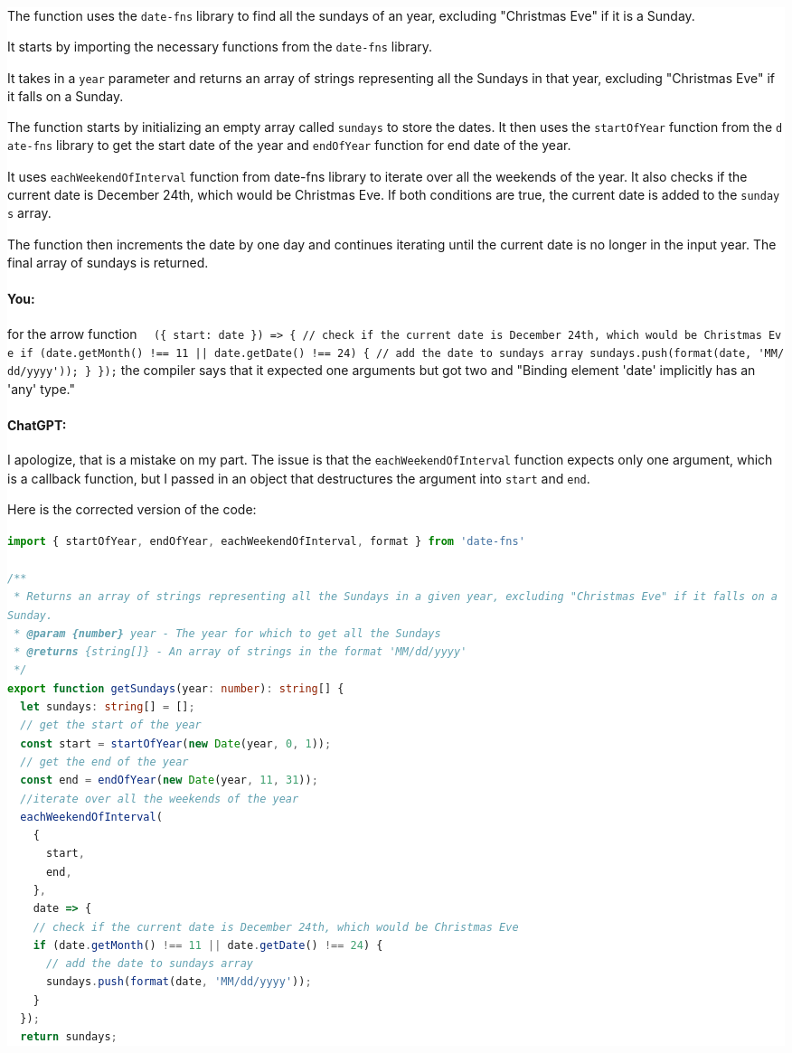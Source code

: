The function uses the `date-fns` library to find all the sundays of an year,
excluding "Christmas Eve" if it is a Sunday.

It starts by importing the necessary functions from the `date-fns` library.

It takes in a `year` parameter and returns an array of strings representing all
the Sundays in that year, excluding "Christmas Eve" if it falls on a Sunday.

The function starts by initializing an empty array called `sundays` to store the
dates. It then uses the `startOfYear` function from the `date-fns` library to
get the start date of the year and `endOfYear` function for end date of the
year.

It uses `eachWeekendOfInterval` function from date-fns library to iterate over
all the weekends of the year. It also checks if the current date is December
24th, which would be Christmas Eve. If both conditions are true, the current
date is added to the `sundays` array.

The function then increments the date by one day and continues iterating until
the current date is no longer in the input year. The final array of sundays is
returned.

#### You:
for the arrow function `  ({ start: date }) => { // check if the current date is
    December 24th, which would be Christmas Eve if (date.getMonth() !== 11 ||
    date.getDate() !== 24) { // add the date to sundays array
      sundays.push(format(date, 'MM/dd/yyyy')); } });` the compiler says that it
      expected one arguments but got two and "Binding element 'date' implicitly
    has an 'any' type." 

#### ChatGPT:
I apologize, that is a mistake on my part. The issue is that the
`eachWeekendOfInterval` function expects only one argument, which is a callback
function, but I passed in an object that destructures the argument into `start`
and `end`.

Here is the corrected version of the code:

```typescript
import { startOfYear, endOfYear, eachWeekendOfInterval, format } from 'date-fns'

/**
 * Returns an array of strings representing all the Sundays in a given year, excluding "Christmas Eve" if it falls on a Sunday.
 * @param {number} year - The year for which to get all the Sundays
 * @returns {string[]} - An array of strings in the format 'MM/dd/yyyy'
 */
export function getSundays(year: number): string[] {
  let sundays: string[] = [];
  // get the start of the year
  const start = startOfYear(new Date(year, 0, 1));
  // get the end of the year
  const end = endOfYear(new Date(year, 11, 31));
  //iterate over all the weekends of the year
  eachWeekendOfInterval(
    {
      start,
      end,
    }, 
    date => {
    // check if the current date is December 24th, which would be Christmas Eve
    if (date.getMonth() !== 11 || date.getDate() !== 24) {
      // add the date to sundays array
      sundays.push(format(date, 'MM/dd/yyyy'));
    }
  });
  return sundays;
```